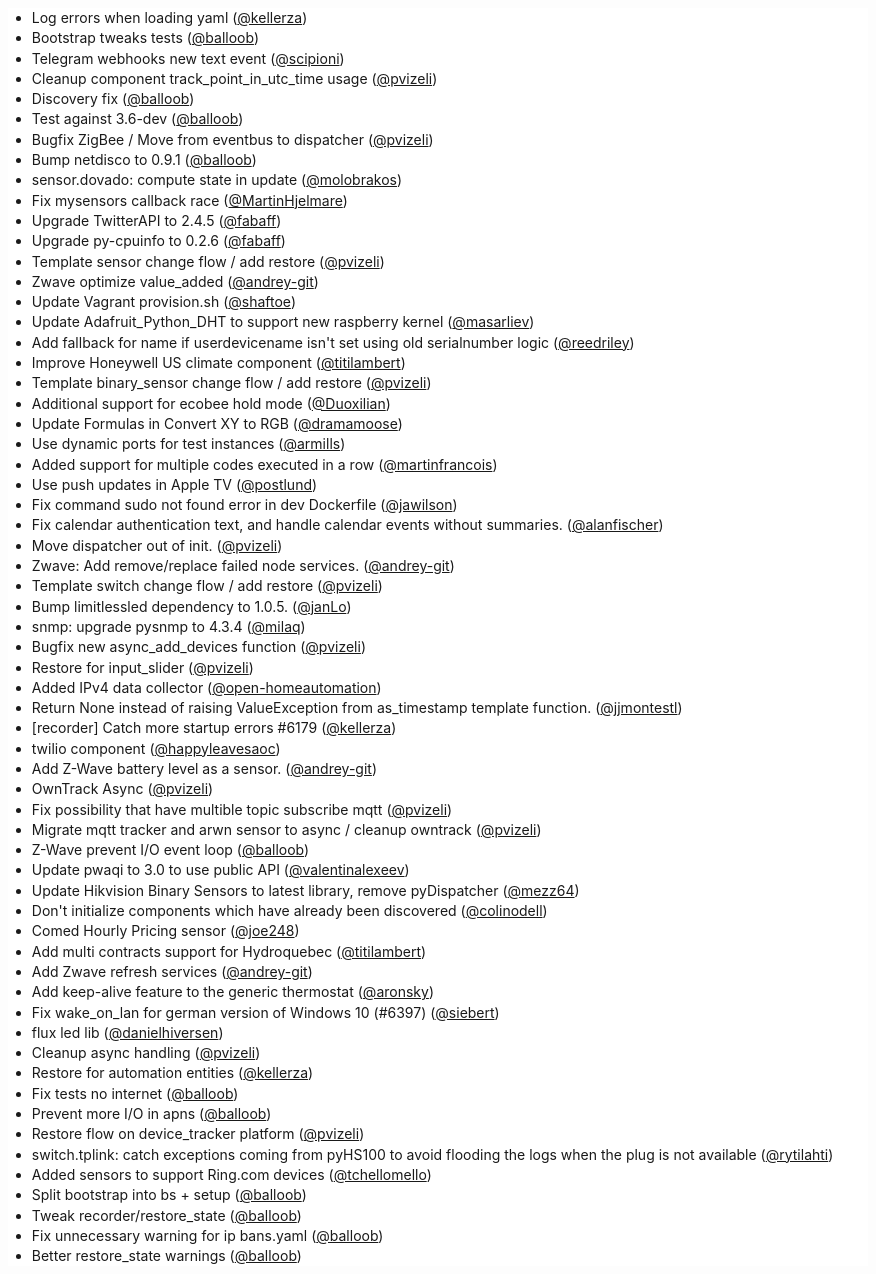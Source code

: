 - Log errors when loading yaml ([@kellerza])
- Bootstrap tweaks tests ([@balloob])
- Telegram webhooks new text event ([@scipioni])
- Cleanup component track_point_in_utc_time usage ([@pvizeli])
- Discovery fix ([@balloob])
- Test against 3.6-dev ([@balloob])
- Bugfix ZigBee / Move from eventbus to dispatcher ([@pvizeli])
- Bump netdisco to 0.9.1 ([@balloob])
- sensor.dovado: compute state in update ([@molobrakos])
- Fix mysensors callback race ([@MartinHjelmare])
- Upgrade TwitterAPI to 2.4.5 ([@fabaff])
- Upgrade py-cpuinfo to 0.2.6 ([@fabaff])
- Template sensor change flow / add restore ([@pvizeli])
- Zwave optimize value_added ([@andrey-git])
- Update Vagrant provision.sh ([@shaftoe])
- Update Adafruit_Python_DHT to support new raspberry kernel ([@masarliev])
- Add fallback for name if userdevicename isn't set using old serialnumber logic ([@reedriley])
- Improve Honeywell US climate component ([@titilambert])
- Template binary_sensor change flow / add restore ([@pvizeli])
- Additional support for ecobee hold mode ([@Duoxilian])
- Update Formulas in Convert XY to RGB ([@dramamoose])
- Use dynamic ports for test instances ([@armills])
- Added support for multiple codes executed in a row ([@martinfrancois])
- Use push updates in Apple TV ([@postlund])
- Fix command sudo not found error in dev Dockerfile ([@jawilson])
- Fix calendar authentication text, and handle calendar events without summaries. ([@alanfischer])
- Move dispatcher out of init. ([@pvizeli])
- Zwave: Add remove/replace failed node services. ([@andrey-git])
- Template switch change flow / add restore ([@pvizeli])
- Bump limitlessled dependency to 1.0.5. ([@janLo])
- snmp: upgrade pysnmp to 4.3.4 ([@milaq])
- Bugfix new async_add_devices function ([@pvizeli])
- Restore for input_slider ([@pvizeli])
- Added IPv4 data collector ([@open-homeautomation])
- Return None instead of raising ValueException from as_timestamp template function. ([@jjmontestl])
- [recorder] Catch more startup errors #6179 ([@kellerza])
- twilio component ([@happyleavesaoc])
- Add Z-Wave battery level as a sensor. ([@andrey-git])
- OwnTrack Async ([@pvizeli])
- Fix possibility that have multible topic subscribe mqtt ([@pvizeli])
- Migrate mqtt tracker and arwn sensor to async / cleanup owntrack ([@pvizeli])
- Z-Wave prevent I/O event loop ([@balloob])
- Update pwaqi to 3.0 to use public API ([@valentinalexeev])
- Update Hikvision Binary Sensors to latest library, remove pyDispatcher ([@mezz64])
- Don't initialize components which have already been discovered ([@colinodell])
- Comed Hourly Pricing sensor ([@joe248])
- Add multi contracts support for Hydroquebec ([@titilambert])
- Add Zwave refresh services ([@andrey-git])
- Add keep-alive feature to the generic thermostat ([@aronsky])
- Fix wake_on_lan for german version of Windows 10 (#6397) ([@siebert])
- flux led lib ([@danielhiversen])
- Cleanup async handling ([@pvizeli])
- Restore for automation entities ([@kellerza])
- Fix tests no internet ([@balloob])
- Prevent more I/O in apns ([@balloob])
- Restore flow on device_tracker platform ([@pvizeli])
- switch.tplink: catch exceptions coming from pyHS100 to avoid flooding the logs when the plug is not available ([@rytilahti])
- Added sensors to support Ring.com devices ([@tchellomello])
- Split bootstrap into bs + setup ([@balloob])
- Tweak recorder/restore_state ([@balloob])
- Fix unnecessary warning for ip bans.yaml ([@balloob])
- Better restore_state warnings ([@balloob])

[@BastianPoe]: https://github.com/BastianPoe
[@BillyNate]: https://github.com/BillyNate
[@Duoxilian]: https://github.com/Duoxilian
[@MartinHjelmare]: https://github.com/MartinHjelmare
[@Zac-HD]: https://github.com/Zac-HD
[@aequitas]: https://github.com/aequitas
[@alanfischer]: https://github.com/alanfischer
[@amelchio]: https://github.com/amelchio
[@andersonshatch]: https://github.com/andersonshatch
[@andrey-git]: https://github.com/andrey-git
[@appzer]: https://github.com/appzer
[@arjenfvellinga]: https://github.com/arjenfvellinga
[@armills]: https://github.com/armills
[@aronsky]: https://github.com/aronsky
[@arraylabs]: https://github.com/arraylabs
[@balloob]: https://github.com/balloob
[@bazwilliams]: https://github.com/bazwilliams
[@bimbar]: https://github.com/bimbar
[@bokub]: https://github.com/bokub
[@colinodell]: https://github.com/colinodell
[@danielhiversen]: https://github.com/danielhiversen
[@danielperna84]: https://github.com/danielperna84
[@dennisdegreef]: https://github.com/dennisdegreef
[@dramamoose]: https://github.com/dramamoose
[@ericgingras]: https://github.com/ericgingras
[@fabaff]: https://github.com/fabaff
[@finish06]: https://github.com/finish06
[@fronzbot]: https://github.com/fronzbot
[@groth-its]: https://github.com/groth-its
[@happyleavesaoc]: https://github.com/happyleavesaoc
[@ishults]: https://github.com/ishults
[@janLo]: https://github.com/janLo
[@jawilson]: https://github.com/jawilson
[@jjmontestl]: https://github.com/jjmontestl
[@jmvermeulen]: https://github.com/jmvermeulen
[@joe248]: https://github.com/joe248
[@jumpkick]: https://github.com/jumpkick
[@kellerza]: https://github.com/kellerza
[@lindsaymarkwawrd]: https://github.com/lindsaymarkwawrd
[@martinfrancois]: https://github.com/martinfrancois
[@masarliev]: https://github.com/masarliev
[@mezz64]: https://github.com/mezz64
[@milaq]: https://github.com/milaq
[@molobrakos]: https://github.com/molobrakos
[@open-homeautomation]: https://github.com/open-homeautomation
[@postlund]: https://github.com/postlund
[@pschmitt]: https://github.com/pschmitt
[@pvizeli]: https://github.com/pvizeli
[@reedriley]: https://github.com/reedriley
[@robbiet480]: https://github.com/robbiet480
[@rytilahti]: https://github.com/rytilahti
[@scipioni]: https://github.com/scipioni
[@shaftoe]: https://github.com/shaftoe
[@shenning00]: https://github.com/shenning00
[@siebert]: https://github.com/siebert
[@tchellomello]: https://github.com/tchellomello
[@titilambert]: https://github.com/titilambert
[@valentinalexeev]: https://github.com/valentinalexeev
[@vroomfonde1]: https://github.com/vroomfonde1
[@wardcraigj]: https://github.com/wardcraigj
[@zhelev]: https://github.com/zhelev
[main chat channel]: https://discord.gg/c5DvZ4e
[@dale3h]: https://github.com/dale3h
[@CCOSTAN]: https://github.com/CCOSTAN
[@skalavala]: https://github.com/skalavala
[@rrubin0]: https://github.com/rrubin0
[@brahmafear]: https://github.com/brahmafear
[@bassclarinetl2]: https://github.com/bassclarinetl2
[@torn8o]: https://github.com/torn8o
[forum]: https://community.home-assistant.io/
[issue]: https://github.com/home-assistant/home-assistant/issues
[EFF]: https://www.eff.org
[hass-shirt]: https://home-assistant.io/blog/2017/02/22/home-assistant-tshirts-have-arrived/
[#6532]: https://github.com/home-assistant/home-assistant/pull/6532
[#6552]: https://github.com/home-assistant/home-assistant/pull/6552
[#6574]: https://github.com/home-assistant/home-assistant/pull/6574
[#6577]: https://github.com/home-assistant/home-assistant/pull/6577
[#6580]: https://github.com/home-assistant/home-assistant/pull/6580
[#6593]: https://github.com/home-assistant/home-assistant/pull/6593
[#6598]: https://github.com/home-assistant/home-assistant/pull/6598
[#6602]: https://github.com/home-assistant/home-assistant/pull/6602
[#6626]: https://github.com/home-assistant/home-assistant/pull/6626
[@deisi]: https://github.com/deisi
[@goofz]: https://github.com/goofz
[@iamtpage]: https://github.com/iamtpage
[@jnewland]: https://github.com/jnewland
[#6702]: https://github.com/home-assistant/home-assistant/pull/6702
[#6738]: https://github.com/home-assistant/home-assistant/pull/6738
[discord]: https://discord.gg/c5DvZ4e